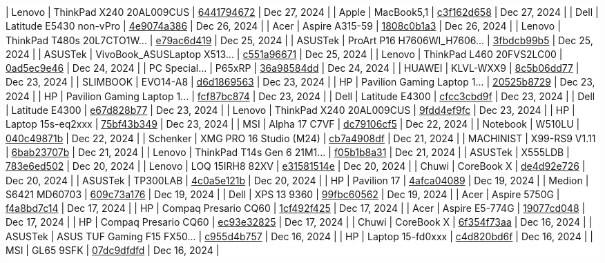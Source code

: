 | Lenovo        | ThinkPad X240 20AL009CUS    | [6441794672](https://linux-hardware.org/?probe=6441794672) | Dec 27, 2024 |
| Apple         | MacBook5,1                  | [c3f162d658](https://linux-hardware.org/?probe=c3f162d658) | Dec 27, 2024 |
| Dell          | Latitude E5430 non-vPro     | [4e9074a386](https://linux-hardware.org/?probe=4e9074a386) | Dec 26, 2024 |
| Acer          | Aspire A315-59              | [1808c0b1a3](https://linux-hardware.org/?probe=1808c0b1a3) | Dec 26, 2024 |
| Lenovo        | ThinkPad T480s 20L7CTO1W... | [e79ac6d419](https://linux-hardware.org/?probe=e79ac6d419) | Dec 25, 2024 |
| ASUSTek       | ProArt P16 H7606WI_H7606... | [3fbdcb99b5](https://linux-hardware.org/?probe=3fbdcb99b5) | Dec 25, 2024 |
| ASUSTek       | VivoBook_ASUSLaptop X513... | [c551a96671](https://linux-hardware.org/?probe=c551a96671) | Dec 25, 2024 |
| Lenovo        | ThinkPad L460 20FVS2LC00    | [0ad5ec9e46](https://linux-hardware.org/?probe=0ad5ec9e46) | Dec 24, 2024 |
| PC Special... | P65xRP                      | [36a98584dd](https://linux-hardware.org/?probe=36a98584dd) | Dec 24, 2024 |
| HUAWEI        | KLVL-WXX9                   | [8c5b06dd77](https://linux-hardware.org/?probe=8c5b06dd77) | Dec 23, 2024 |
| SLIMBOOK      | EVO14-A8                    | [d6d1869563](https://linux-hardware.org/?probe=d6d1869563) | Dec 23, 2024 |
| HP            | Pavilion Gaming Laptop 1... | [20525b8729](https://linux-hardware.org/?probe=20525b8729) | Dec 23, 2024 |
| HP            | Pavilion Gaming Laptop 1... | [fcf87bc874](https://linux-hardware.org/?probe=fcf87bc874) | Dec 23, 2024 |
| Dell          | Latitude E4300              | [cfcc3cbd9f](https://linux-hardware.org/?probe=cfcc3cbd9f) | Dec 23, 2024 |
| Dell          | Latitude E4300              | [e67d828b77](https://linux-hardware.org/?probe=e67d828b77) | Dec 23, 2024 |
| Lenovo        | ThinkPad X240 20AL009CUS    | [9fdd4ef9fc](https://linux-hardware.org/?probe=9fdd4ef9fc) | Dec 23, 2024 |
| HP            | Laptop 15s-eq2xxx           | [75bf43b349](https://linux-hardware.org/?probe=75bf43b349) | Dec 23, 2024 |
| MSI           | Alpha 17 C7VF               | [dc79106cf5](https://linux-hardware.org/?probe=dc79106cf5) | Dec 22, 2024 |
| Notebook      | W510LU                      | [040c49871b](https://linux-hardware.org/?probe=040c49871b) | Dec 22, 2024 |
| Schenker      | XMG PRO 16 Studio (M24)     | [cb7a4908df](https://linux-hardware.org/?probe=cb7a4908df) | Dec 21, 2024 |
| MACHINIST     | X99-RS9 V1.11               | [6bab23707b](https://linux-hardware.org/?probe=6bab23707b) | Dec 21, 2024 |
| Lenovo        | ThinkPad T14s Gen 6 21M1... | [f05b1b8a31](https://linux-hardware.org/?probe=f05b1b8a31) | Dec 21, 2024 |
| ASUSTek       | X555LDB                     | [783e6ed502](https://linux-hardware.org/?probe=783e6ed502) | Dec 20, 2024 |
| Lenovo        | LOQ 15IRH8 82XV             | [e31581514e](https://linux-hardware.org/?probe=e31581514e) | Dec 20, 2024 |
| Chuwi         | CoreBook X                  | [de4d92e726](https://linux-hardware.org/?probe=de4d92e726) | Dec 20, 2024 |
| ASUSTek       | TP300LAB                    | [4c0a5e121b](https://linux-hardware.org/?probe=4c0a5e121b) | Dec 20, 2024 |
| HP            | Pavilion 17                 | [4afca04089](https://linux-hardware.org/?probe=4afca04089) | Dec 19, 2024 |
| Medion        | S6421 MD60703               | [609c73a176](https://linux-hardware.org/?probe=609c73a176) | Dec 19, 2024 |
| Dell          | XPS 13 9360                 | [99fbc60562](https://linux-hardware.org/?probe=99fbc60562) | Dec 19, 2024 |
| Acer          | Aspire 5750G                | [f4a8bd7c14](https://linux-hardware.org/?probe=f4a8bd7c14) | Dec 17, 2024 |
| HP            | Compaq Presario CQ60        | [1cf492f425](https://linux-hardware.org/?probe=1cf492f425) | Dec 17, 2024 |
| Acer          | Aspire E5-774G              | [19077cd048](https://linux-hardware.org/?probe=19077cd048) | Dec 17, 2024 |
| HP            | Compaq Presario CQ60        | [ec93e32825](https://linux-hardware.org/?probe=ec93e32825) | Dec 17, 2024 |
| Chuwi         | CoreBook X                  | [6f354f73aa](https://linux-hardware.org/?probe=6f354f73aa) | Dec 16, 2024 |
| ASUSTek       | ASUS TUF Gaming F15 FX50... | [c955d4b757](https://linux-hardware.org/?probe=c955d4b757) | Dec 16, 2024 |
| HP            | Laptop 15-fd0xxx            | [c4d820bd6f](https://linux-hardware.org/?probe=c4d820bd6f) | Dec 16, 2024 |
| MSI           | GL65 9SFK                   | [07dc9dfdfd](https://linux-hardware.org/?probe=07dc9dfdfd) | Dec 16, 2024 |